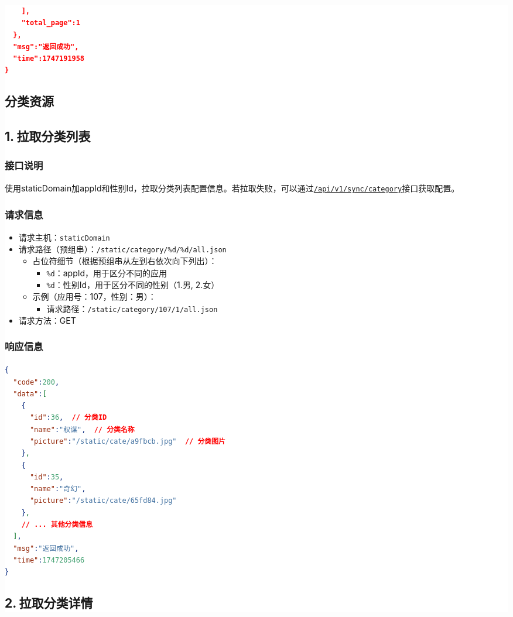 ```json
    ],
    "total_page":1
  },
  "msg":"返回成功",
  "time":1747191958
}
```

## 分类资源

## 1. 拉取分类列表

### 接口说明
使用staticDomain加appId和性别Id，拉取分类列表配置信息。若拉取失败，可以通过[`/api/v1/sync/category`](../sync/README.md#2-同步分类数据)接口获取配置。

### 请求信息
- 请求主机：`staticDomain`
- 请求路径（预组串）：`/static/category/%d/%d/all.json`
  - 占位符细节（根据预组串从左到右依次向下列出）：
    - `%d`：appId，用于区分不同的应用
    - `%d`：性别Id，用于区分不同的性别（1.男, 2.女）
  - 示例（应用号：107，性别：男）：
    - 请求路径：`/static/category/107/1/all.json`
- 请求方法：GET

### 响应信息
```json
{
  "code":200,
  "data":[
    {
      "id":36,  // 分类ID
      "name":"权谋",  // 分类名称
      "picture":"/static/cate/a9fbcb.jpg"  // 分类图片
    },
    {
      "id":35,
      "name":"奇幻",
      "picture":"/static/cate/65fd84.jpg"
    },
    // ... 其他分类信息
  ],
  "msg":"返回成功",
  "time":1747205466
}
```

## 2. 拉取分类详情
